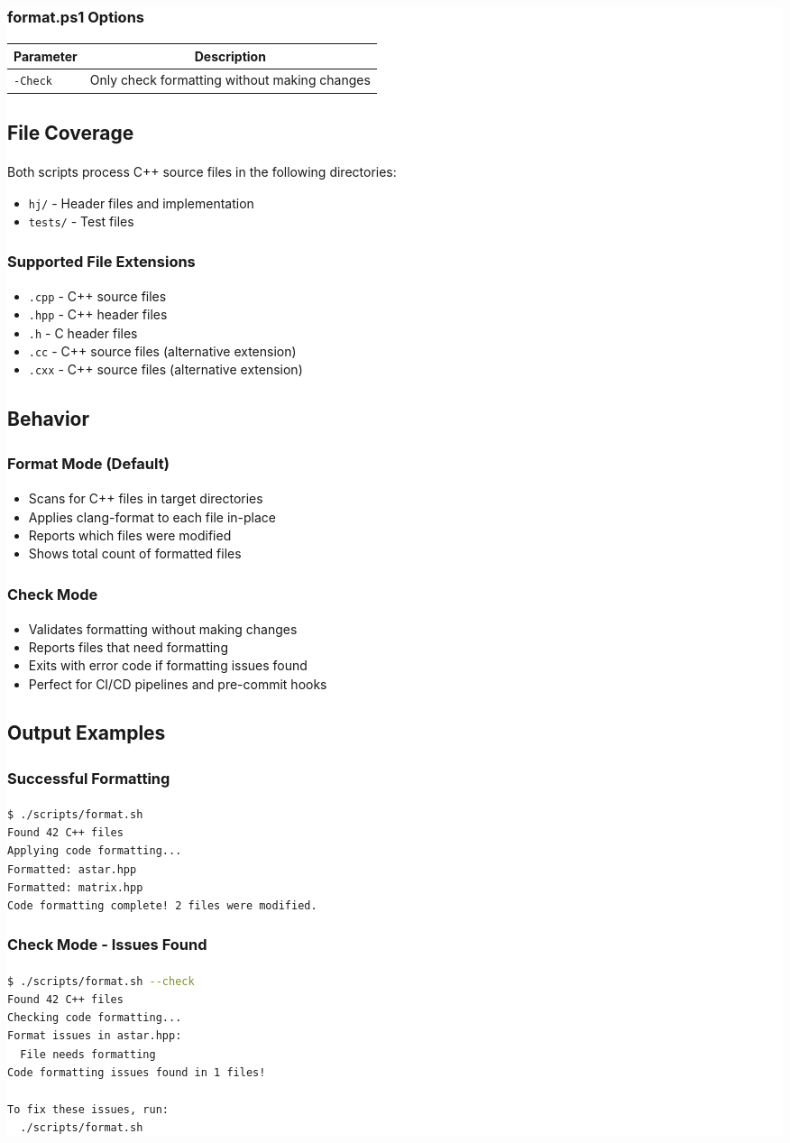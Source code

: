 ### format.ps1 Options

| Parameter | Description |
|-----------|-------------|
| `-Check` | Only check formatting without making changes |

## File Coverage

Both scripts process C++ source files in the following directories:
- `hj/` - Header files and implementation
- `tests/` - Test files

### Supported File Extensions
- `.cpp` - C++ source files
- `.hpp` - C++ header files
- `.h` - C header files
- `.cc` - C++ source files (alternative extension)
- `.cxx` - C++ source files (alternative extension)

## Behavior

### Format Mode (Default)
- Scans for C++ files in target directories
- Applies clang-format to each file in-place
- Reports which files were modified
- Shows total count of formatted files

### Check Mode
- Validates formatting without making changes
- Reports files that need formatting
- Exits with error code if formatting issues found
- Perfect for CI/CD pipelines and pre-commit hooks

## Output Examples

### Successful Formatting
```bash
$ ./scripts/format.sh
Found 42 C++ files
Applying code formatting...
Formatted: astar.hpp
Formatted: matrix.hpp
Code formatting complete! 2 files were modified.
```

### Check Mode - Issues Found
```bash
$ ./scripts/format.sh --check
Found 42 C++ files
Checking code formatting...
Format issues in astar.hpp:
  File needs formatting
Code formatting issues found in 1 files!

To fix these issues, run:
  ./scripts/format.sh
```
